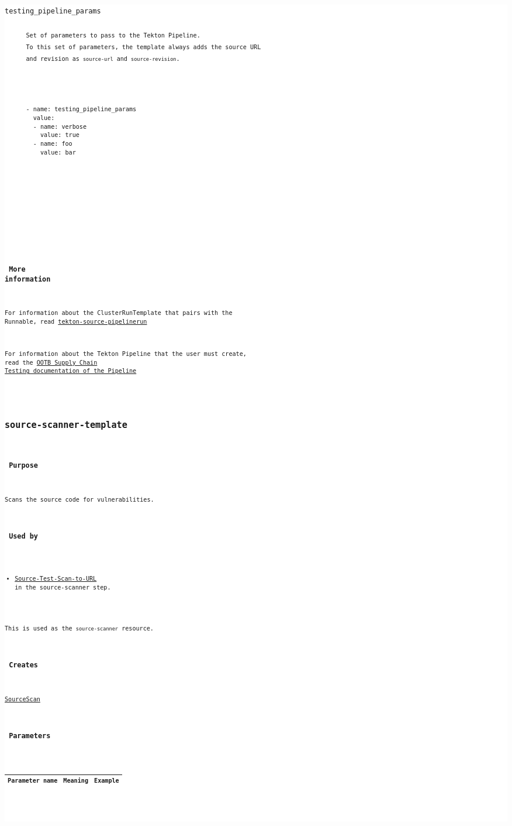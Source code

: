   <tr>
    <td><code>testing_pipeline_params<code></td>
    <td>
      Set of parameters to pass to the Tekton Pipeline.
      To this set of parameters, the template always adds the source URL
      and revision as <code>source-url</code> and <code>source-revision</code>.
    </td>
    <td>
      <pre>
      - name: testing_pipeline_params
        value:
        - name: verbose
          value: true
        - name: foo
          value: bar
      </pre>
    </td>
        </body>
  </tr>
</body>
</table>

### <a id='testing-pipeline-more-info'></a> More information

For information about the ClusterRunTemplate that pairs with the Runnable, read
[tekton-source-pipelinerun](ootb-cluster-run-template-reference.hbs.md#tekton-source)

For information about the Tekton Pipeline that the user must create, read the [OOTB Supply Chain
Testing documentation of the Pipeline](ootb-supply-chain-testing.hbs.md)

## <a id='source-scanner'></a> source-scanner-template

### <a id='source-scanner-purpose'></a> Purpose
Scans the source code for vulnerabilities.

### <a id='source-scanner-used'></a> Used by

- [Source-Test-Scan-to-URL](ootb-supply-chain-reference.hbs.md#source-test-scan) in the source-scanner step.

This is used as the `source-scanner` resource.

### <a id='source-scanner-creates'></a> Creates

[SourceScan](../scst-scan/overview.hbs.md)

### <a id='source-scanner-params'></a> Parameters

<table>
<thead>
  <tr>
    <th>Parameter name</th>
    <th>Meaning</th>
    <th>Example</th>
  </tr></thead>
  <body>
